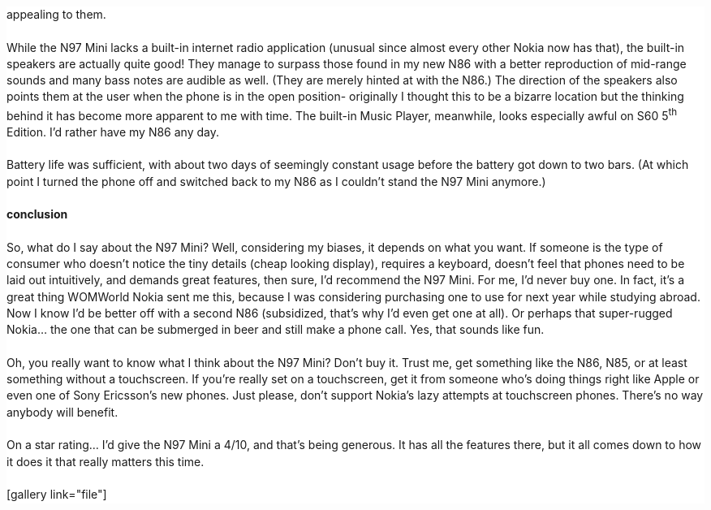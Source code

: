 appealing to them.<br/><br/>While the N97 Mini lacks a built-in internet radio application (unusual since almost every other Nokia now has that), the built-in speakers are actually quite good! They manage to surpass those found in my new N86 with a better reproduction of mid-range sounds and many bass notes are audible as well. (They are merely hinted at with the N86.) The direction of the speakers also points them at the user when the phone is in the open position- originally I thought this to be a bizarre location but the thinking behind it has become more apparent to me with time. The built-in Music Player, meanwhile, looks especially awful on S60 5<sup>th</sup> Edition. I’d rather have my N86 any day.<br/><br/>Battery life was sufficient, with about two days of seemingly constant usage before the battery got down to two bars. (At which point I turned the phone off and switched back to my N86 as I couldn’t stand the N97 Mini anymore.)<br/><br/><strong>conclusion</strong><br/><br/>So, what do I say about the N97 Mini? Well, considering my biases, it depends on what you want. If someone is the type of consumer who doesn’t notice the tiny details (cheap looking display), requires a keyboard, doesn’t feel that phones need to be laid out intuitively, and demands great features, then sure, I’d recommend the N97 Mini. For me, I’d never buy one. In fact, it’s a great thing WOMWorld Nokia sent me this, because I was considering purchasing one to use for next year while studying abroad. Now I know I’d be better off with a second N86 (subsidized, that’s why I’d even get one at all). Or perhaps that super-rugged Nokia… the one that can be submerged in beer and still make a phone call. Yes, that sounds like fun.<br/><br/>Oh, you really want to know what I think about the N97 Mini? Don’t buy it. Trust me, get something like the N86, N85, or at least something without a touchscreen. If you’re really set on a touchscreen, get it from someone who’s doing things right like Apple or even one of Sony Ericsson’s new phones. Just please, don’t support Nokia’s lazy attempts at touchscreen phones. There’s no way anybody will benefit.<br/><br/>On a star rating… I’d give the N97 Mini a 4/10, and that’s being generous. It has all the features there, but it all comes down to how it does it that really matters this time.<br/><br/>[gallery link="file"]